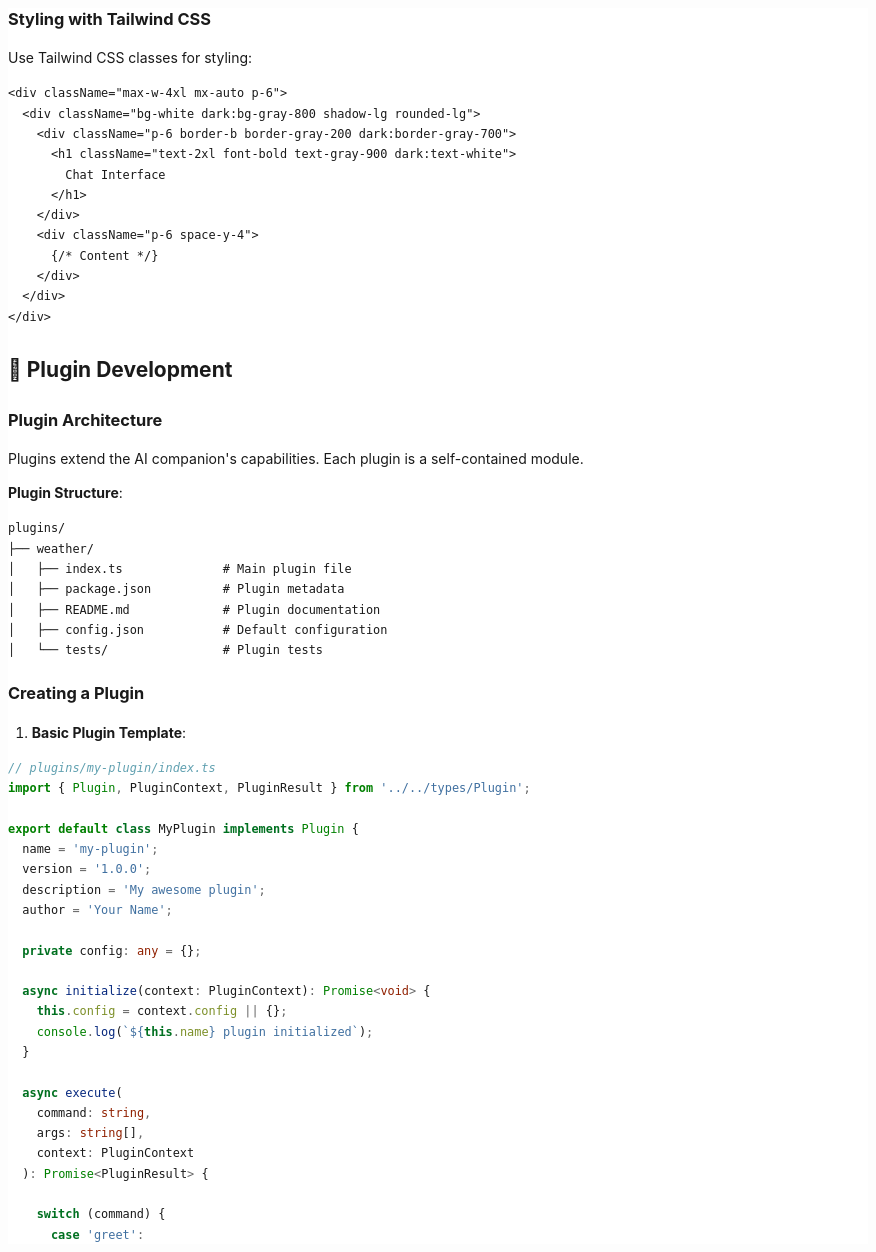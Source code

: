### Styling with Tailwind CSS

Use Tailwind CSS classes for styling:

```tsx
<div className="max-w-4xl mx-auto p-6">
  <div className="bg-white dark:bg-gray-800 shadow-lg rounded-lg">
    <div className="p-6 border-b border-gray-200 dark:border-gray-700">
      <h1 className="text-2xl font-bold text-gray-900 dark:text-white">
        Chat Interface
      </h1>
    </div>
    <div className="p-6 space-y-4">
      {/* Content */}
    </div>
  </div>
</div>
```

## 🔌 Plugin Development

### Plugin Architecture

Plugins extend the AI companion's capabilities. Each plugin is a self-contained module.

**Plugin Structure**:
```
plugins/
├── weather/
│   ├── index.ts              # Main plugin file
│   ├── package.json          # Plugin metadata  
│   ├── README.md             # Plugin documentation
│   ├── config.json           # Default configuration
│   └── tests/                # Plugin tests
```

### Creating a Plugin

1. **Basic Plugin Template**:

```typescript
// plugins/my-plugin/index.ts
import { Plugin, PluginContext, PluginResult } from '../../types/Plugin';

export default class MyPlugin implements Plugin {
  name = 'my-plugin';
  version = '1.0.0';
  description = 'My awesome plugin';
  author = 'Your Name';

  private config: any = {};

  async initialize(context: PluginContext): Promise<void> {
    this.config = context.config || {};
    console.log(`${this.name} plugin initialized`);
  }

  async execute(
    command: string, 
    args: string[], 
    context: PluginContext
  ): Promise<PluginResult> {
    
    switch (command) {
      case 'greet':
```